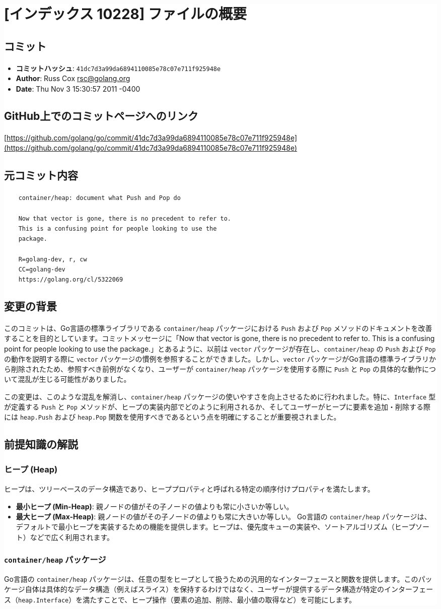 # [インデックス 10228] ファイルの概要

## コミット
- **コミットハッシュ**: `41dc7d3a99da6894110085e78c07e711f925948e`
- **Author**: Russ Cox <rsc@golang.org>
- **Date**: Thu Nov 3 15:30:57 2011 -0400

## GitHub上でのコミットページへのリンク
[https://github.com/golang/go/commit/41dc7d3a99da6894110085e78c07e711f925948e](https://github.com/golang/go/commit/41dc7d3a99da6894110085e78c07e711f925948e)

## 元コミット内容
```
    container/heap: document what Push and Pop do
    
    Now that vector is gone, there is no precedent to refer to.
    This is a confusing point for people looking to use the
    package.
    
    R=golang-dev, r, cw
    CC=golang-dev
    https://golang.org/cl/5322069
```

## 変更の背景
このコミットは、Go言語の標準ライブラリである `container/heap` パッケージにおける `Push` および `Pop` メソッドのドキュメントを改善することを目的としています。コミットメッセージに「Now that vector is gone, there is no precedent to refer to. This is a confusing point for people looking to use the package.」とあるように、以前は `vector` パッケージが存在し、`container/heap` の `Push` および `Pop` の動作を説明する際に `vector` パッケージの慣例を参照することができました。しかし、`vector` パッケージがGo言語の標準ライブラリから削除されたため、参照すべき前例がなくなり、ユーザーが `container/heap` パッケージを使用する際に `Push` と `Pop` の具体的な動作について混乱が生じる可能性がありました。

この変更は、このような混乱を解消し、`container/heap` パッケージの使いやすさを向上させるために行われました。特に、`Interface` 型が定義する `Push` と `Pop` メソッドが、ヒープの実装内部でどのように利用されるか、そしてユーザーがヒープに要素を追加・削除する際には `heap.Push` および `heap.Pop` 関数を使用すべきであるという点を明確にすることが重要視されました。

## 前提知識の解説

### ヒープ (Heap)
ヒープは、ツリーベースのデータ構造であり、ヒーププロパティと呼ばれる特定の順序付けプロパティを満たします。
- **最小ヒープ (Min-Heap)**: 親ノードの値がその子ノードの値よりも常に小さいか等しい。
- **最大ヒープ (Max-Heap)**: 親ノードの値がその子ノードの値よりも常に大きいか等しい。
Go言語の `container/heap` パッケージは、デフォルトで最小ヒープを実装するための機能を提供します。ヒープは、優先度キューの実装や、ソートアルゴリズム（ヒープソート）などで広く利用されます。

### `container/heap` パッケージ
Go言語の `container/heap` パッケージは、任意の型をヒープとして扱うための汎用的なインターフェースと関数を提供します。このパッケージ自体は具体的なデータ構造（例えばスライス）を保持するわけではなく、ユーザーが提供するデータ構造が特定のインターフェース（`heap.Interface`）を満たすことで、ヒープ操作（要素の追加、削除、最小値の取得など）を可能にします。
